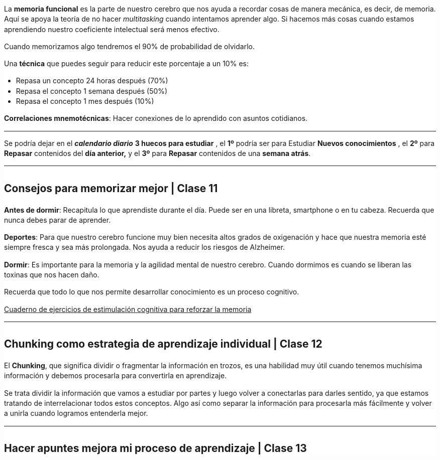 La  **memoria funcional**  es la parte de nuestro cerebro que nos ayuda a recordar cosas de manera mecánica, es decir, de memoria. Aquí se apoya la teoría de no hacer  _multitasking_  cuando intentamos aprender algo. Si hacemos más cosas cuando estamos aprendiendo nuestro coeficiente intelectual será menos efectivo.

Cuando memorizamos algo tendremos el 90% de probabilidad de olvidarlo.

Una  **técnica**  que puedes seguir para reducir este porcentaje a un 10% es:

-   Repasa un concepto 24 horas después (70%)
-   Repasa el concepto 1 semana después (50%)
-   Repasa el concepto 1 mes después (10%)

**Correlaciones mnemotécnicas**: Hacer conexiones de lo aprendido con asuntos cotidianos.


---

Se podría dejar en el ***calendario diario*** **3 huecos para estudiar** , el **1º** podría ser para Estudiar **Nuevos conocimientos** , el **2º** para **Repasar** contenidos del **día anterior,** y el **3º** para **Repasar** contenidos de una **semana atrás**.

---
## Consejos para memorizar mejor  | Clase 11


**Antes de dormir**: Recapitula lo que aprendiste durante el día. Puede ser en una libreta, smartphone o en tu cabeza. Recuerda que nunca debes parar de aprender.

**Deportes**: Para que nuestro cerebro funcione muy bien necesita altos grados de oxigenación y hace que nuestra memoria esté siempre fresca y sea más prolongada. Nos ayuda a reducir los riesgos de Alzheimer.

**Dormir**: Es importante para la memoria y la agilidad mental de nuestro cerebro. Cuando dormimos es cuando se liberan las toxinas que nos hacen daño.

Recuerda que todo lo que nos permite desarrollar conocimiento es un proceso cognitivo.

[Cuaderno de ejercicios de estimulación cognitiva para reforzar la memoria](https://www.csi.cat/media/upload/pdf/estimulacion-cognitiva-csi_editora_94_3_1.pdf)

---

## Chunking como estrategia de aprendizaje individual | Clase 12

El  **Chunking**, que significa dividir o fragmentar la información en trozos, es una habilidad muy útil cuando tenemos muchísima información y debemos procesarla para convertirla en aprendizaje.

Se trata dividir la información que vamos a estudiar por partes y luego volver a conectarlas para darles sentido, ya que estamos tratando de interrelacionar todos estos conceptos. Algo así como separar la información para procesarla más fácilmente y volver a unirla cuando logramos entenderla mejor.

---
## Hacer apuntes mejora mi proceso de aprendizaje | Clase 13
